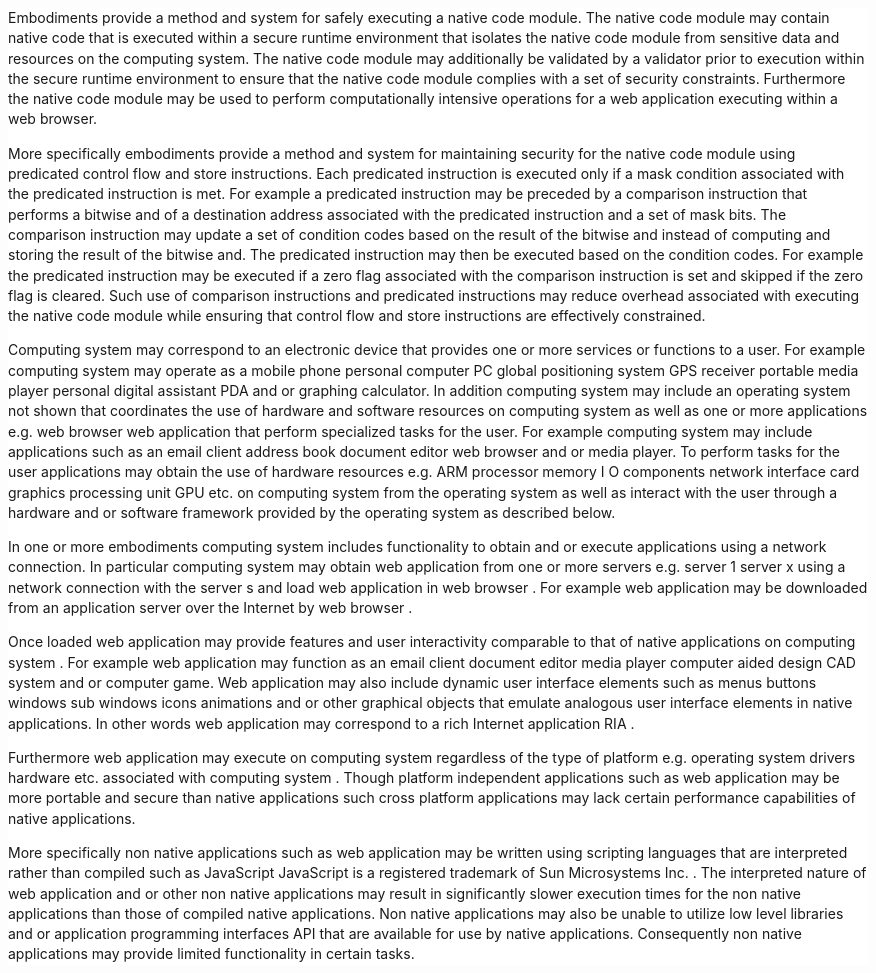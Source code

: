 Embodiments provide a method and system for safely executing a native code module. The native code module may contain native code that is executed within a secure runtime environment that isolates the native code module from sensitive data and resources on the computing system. The native code module may additionally be validated by a validator prior to execution within the secure runtime environment to ensure that the native code module complies with a set of security constraints. Furthermore the native code module may be used to perform computationally intensive operations for a web application executing within a web browser.

More specifically embodiments provide a method and system for maintaining security for the native code module using predicated control flow and store instructions. Each predicated instruction is executed only if a mask condition associated with the predicated instruction is met. For example a predicated instruction may be preceded by a comparison instruction that performs a bitwise and of a destination address associated with the predicated instruction and a set of mask bits. The comparison instruction may update a set of condition codes based on the result of the bitwise and instead of computing and storing the result of the bitwise and. The predicated instruction may then be executed based on the condition codes. For example the predicated instruction may be executed if a zero flag associated with the comparison instruction is set and skipped if the zero flag is cleared. Such use of comparison instructions and predicated instructions may reduce overhead associated with executing the native code module while ensuring that control flow and store instructions are effectively constrained.

Computing system may correspond to an electronic device that provides one or more services or functions to a user. For example computing system may operate as a mobile phone personal computer PC global positioning system GPS receiver portable media player personal digital assistant PDA and or graphing calculator. In addition computing system may include an operating system not shown that coordinates the use of hardware and software resources on computing system as well as one or more applications e.g. web browser web application that perform specialized tasks for the user. For example computing system may include applications such as an email client address book document editor web browser and or media player. To perform tasks for the user applications may obtain the use of hardware resources e.g. ARM processor memory I O components network interface card graphics processing unit GPU etc. on computing system from the operating system as well as interact with the user through a hardware and or software framework provided by the operating system as described below.

In one or more embodiments computing system includes functionality to obtain and or execute applications using a network connection. In particular computing system may obtain web application from one or more servers e.g. server 1 server x using a network connection with the server s and load web application in web browser . For example web application may be downloaded from an application server over the Internet by web browser .

Once loaded web application may provide features and user interactivity comparable to that of native applications on computing system . For example web application may function as an email client document editor media player computer aided design CAD system and or computer game. Web application may also include dynamic user interface elements such as menus buttons windows sub windows icons animations and or other graphical objects that emulate analogous user interface elements in native applications. In other words web application may correspond to a rich Internet application RIA .

Furthermore web application may execute on computing system regardless of the type of platform e.g. operating system drivers hardware etc. associated with computing system . Though platform independent applications such as web application may be more portable and secure than native applications such cross platform applications may lack certain performance capabilities of native applications.

More specifically non native applications such as web application may be written using scripting languages that are interpreted rather than compiled such as JavaScript JavaScript is a registered trademark of Sun Microsystems Inc. . The interpreted nature of web application and or other non native applications may result in significantly slower execution times for the non native applications than those of compiled native applications. Non native applications may also be unable to utilize low level libraries and or application programming interfaces API that are available for use by native applications. Consequently non native applications may provide limited functionality in certain tasks.
